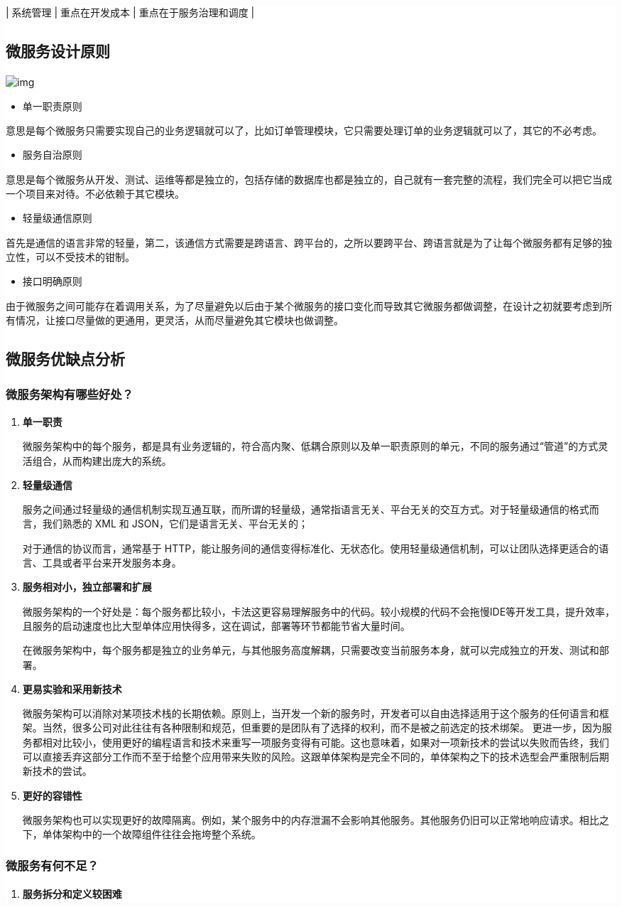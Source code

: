 |  系统管理  |     重点在开发成本     |             重点在于服务治理和调度             |

## 微服务设计原则

![img](https://img2018.cnblogs.com/blog/576869/201908/576869-20190822202438093-973893071.png)

- 单一职责原则

意思是每个微服务只需要实现自己的业务逻辑就可以了，比如订单管理模块，它只需要处理订单的业务逻辑就可以了，其它的不必考虑。

- 服务自治原则

意思是每个微服务从开发、测试、运维等都是独立的，包括存储的数据库也都是独立的，自己就有一套完整的流程，我们完全可以把它当成一个项目来对待。不必依赖于其它模块。

- 轻量级通信原则

首先是通信的语言非常的轻量，第二，该通信方式需要是跨语言、跨平台的，之所以要跨平台、跨语言就是为了让每个微服务都有足够的独立性，可以不受技术的钳制。

- 接口明确原则

由于微服务之间可能存在着调用关系，为了尽量避免以后由于某个微服务的接口变化而导致其它微服务都做调整，在设计之初就要考虑到所有情况，让接口尽量做的更通用，更灵活，从而尽量避免其它模块也做调整。

## 微服务优缺点分析

### 微服务架构有哪些好处？

1. **单一职责**

   微服务架构中的每个服务，都是具有业务逻辑的，符合高内聚、低耦合原则以及单一职责原则的单元，不同的服务通过“管道”的方式灵活组合，从而构建出庞大的系统。

2. **轻量级通信**

   服务之间通过轻量级的通信机制实现互通互联，而所谓的轻量级，通常指语言无关、平台无关的交互方式。对于轻量级通信的格式而言，我们熟悉的 XML 和 JSON，它们是语言无关、平台无关的；

   对于通信的协议而言，通常基于 HTTP，能让服务间的通信变得标准化、无状态化。使用轻量级通信机制，可以让团队选择更适合的语言、工具或者平台来开发服务本身。

3. **服务相对小，独立部署和扩展**

   微服务架构的一个好处是：每个服务都比较小，卡法这更容易理解服务中的代码。较小规模的代码不会拖慢IDE等开发工具，提升效率，且服务的启动速度也比大型单体应用快得多，这在调试，部署等环节都能节省大量时间。

   在微服务架构中，每个服务都是独立的业务单元，与其他服务高度解耦，只需要改变当前服务本身，就可以完成独立的开发、测试和部署。

4. **更易实验和采用新技术**

   微服务架构可以消除对某项技术栈的长期依赖。原则上，当开发一个新的服务时，开发者可以自由选择适用于这个服务的任何语言和框架。当然，很多公司对此往往有各种限制和规范，但重要的是团队有了选择的权利，而不是被之前选定的技术绑架。
   更进一步，因为服务都相对比较小，使用更好的编程语言和技术来重写一项服务变得有可能。这也意味着，如果对一项新技术的尝试以失败而告终，我们可以直接丢弃这部分工作而不至于给整个应用带来失败的风险。这跟单体架构是完全不同的，单体架构之下的技术选型会严重限制后期新技术的尝试。

5. **更好的容错性**

   微服务架构也可以实现更好的故障隔离。例如，某个服务中的内存泄漏不会影响其他服务。其他服务仍旧可以正常地响应请求。相比之下，单体架构中的一个故障组件往往会拖垮整个系统。

### 微服务有何不足？

1. **服务拆分和定义较困难**
